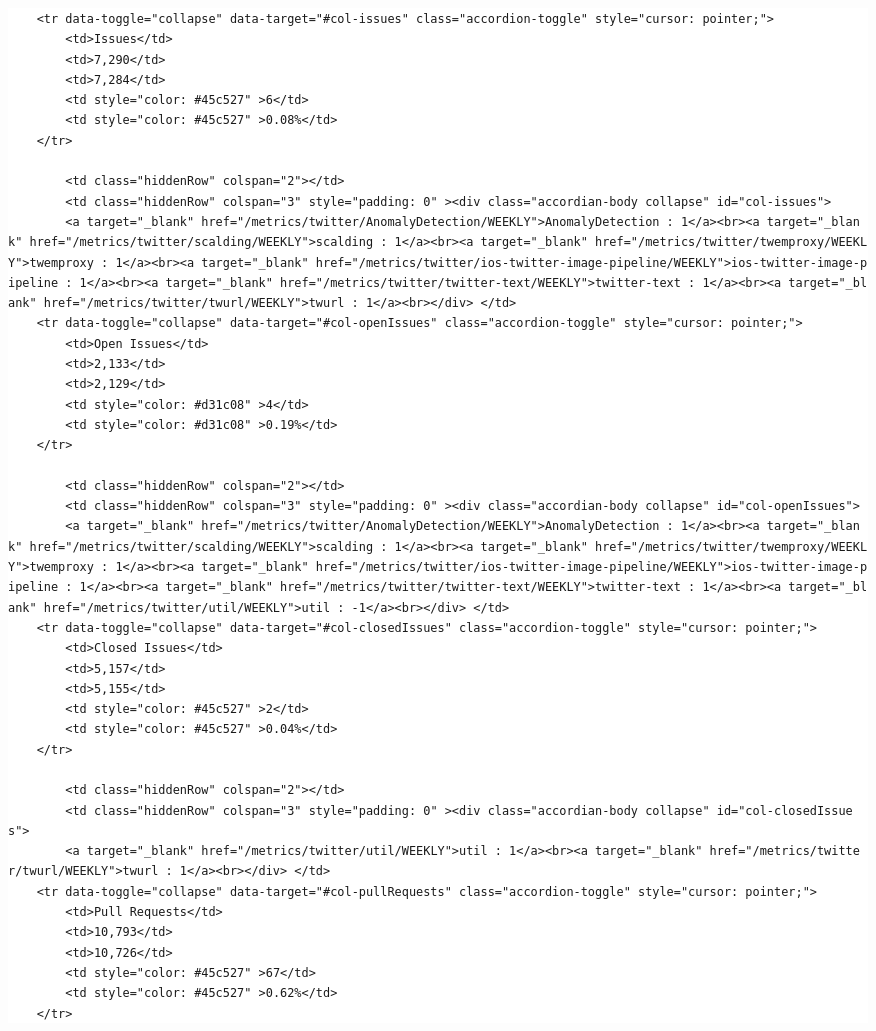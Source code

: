         <tr data-toggle="collapse" data-target="#col-issues" class="accordion-toggle" style="cursor: pointer;">
            <td>Issues</td>
            <td>7,290</td>
            <td>7,284</td>
            <td style="color: #45c527" >6</td>
            <td style="color: #45c527" >0.08%</td>
        </tr>
        
            <td class="hiddenRow" colspan="2"></td>
            <td class="hiddenRow" colspan="3" style="padding: 0" ><div class="accordian-body collapse" id="col-issues">
            <a target="_blank" href="/metrics/twitter/AnomalyDetection/WEEKLY">AnomalyDetection : 1</a><br><a target="_blank" href="/metrics/twitter/scalding/WEEKLY">scalding : 1</a><br><a target="_blank" href="/metrics/twitter/twemproxy/WEEKLY">twemproxy : 1</a><br><a target="_blank" href="/metrics/twitter/ios-twitter-image-pipeline/WEEKLY">ios-twitter-image-pipeline : 1</a><br><a target="_blank" href="/metrics/twitter/twitter-text/WEEKLY">twitter-text : 1</a><br><a target="_blank" href="/metrics/twitter/twurl/WEEKLY">twurl : 1</a><br></div> </td>
        <tr data-toggle="collapse" data-target="#col-openIssues" class="accordion-toggle" style="cursor: pointer;">
            <td>Open Issues</td>
            <td>2,133</td>
            <td>2,129</td>
            <td style="color: #d31c08" >4</td>
            <td style="color: #d31c08" >0.19%</td>
        </tr>
        
            <td class="hiddenRow" colspan="2"></td>
            <td class="hiddenRow" colspan="3" style="padding: 0" ><div class="accordian-body collapse" id="col-openIssues">
            <a target="_blank" href="/metrics/twitter/AnomalyDetection/WEEKLY">AnomalyDetection : 1</a><br><a target="_blank" href="/metrics/twitter/scalding/WEEKLY">scalding : 1</a><br><a target="_blank" href="/metrics/twitter/twemproxy/WEEKLY">twemproxy : 1</a><br><a target="_blank" href="/metrics/twitter/ios-twitter-image-pipeline/WEEKLY">ios-twitter-image-pipeline : 1</a><br><a target="_blank" href="/metrics/twitter/twitter-text/WEEKLY">twitter-text : 1</a><br><a target="_blank" href="/metrics/twitter/util/WEEKLY">util : -1</a><br></div> </td>
        <tr data-toggle="collapse" data-target="#col-closedIssues" class="accordion-toggle" style="cursor: pointer;">
            <td>Closed Issues</td>
            <td>5,157</td>
            <td>5,155</td>
            <td style="color: #45c527" >2</td>
            <td style="color: #45c527" >0.04%</td>
        </tr>
        
            <td class="hiddenRow" colspan="2"></td>
            <td class="hiddenRow" colspan="3" style="padding: 0" ><div class="accordian-body collapse" id="col-closedIssues">
            <a target="_blank" href="/metrics/twitter/util/WEEKLY">util : 1</a><br><a target="_blank" href="/metrics/twitter/twurl/WEEKLY">twurl : 1</a><br></div> </td>
        <tr data-toggle="collapse" data-target="#col-pullRequests" class="accordion-toggle" style="cursor: pointer;">
            <td>Pull Requests</td>
            <td>10,793</td>
            <td>10,726</td>
            <td style="color: #45c527" >67</td>
            <td style="color: #45c527" >0.62%</td>
        </tr>
        